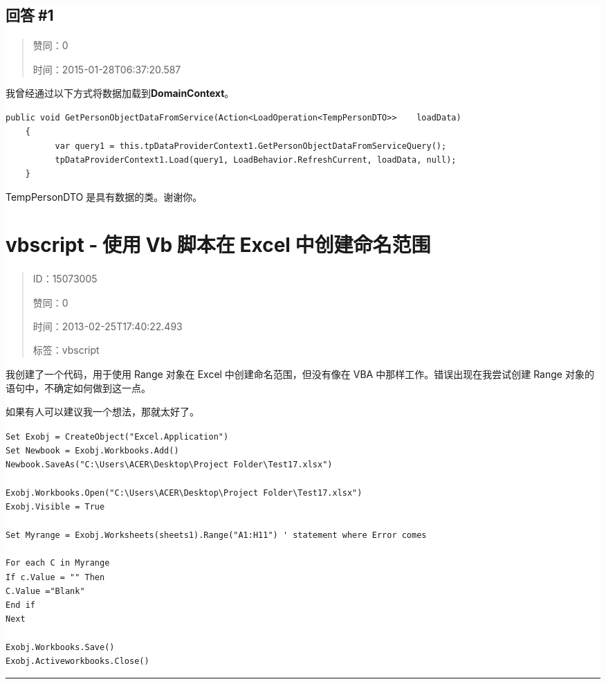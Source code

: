 ## 回答 #1

> 赞同：0
> 
> 时间：2015-01-28T06:37:20.587

我曾经通过以下方式将数据加载到**DomainContext**。

```
public void GetPersonObjectDataFromService(Action<LoadOperation<TempPersonDTO>>    loadData)
    {                                           
          var query1 = this.tpDataProviderContext1.GetPersonObjectDataFromServiceQuery();
          tpDataProviderContext1.Load(query1, LoadBehavior.RefreshCurrent, loadData, null);
    } 
```

TempPersonDTO 是具有数据的类。谢谢你。

# vbscript - 使用 Vb 脚本在 Excel 中创建命名范围

> ID：15073005
> 
> 赞同：0
> 
> 时间：2013-02-25T17:40:22.493
> 
> 标签：vbscript

我创建了一个代码，用于使用 Range 对象在 Excel 中创建命名范围，但没有像在 VBA 中那样工作。错误出现在我尝试创建 Range 对象的语句中，不确定如何做到这一点。

如果有人可以建议我一个想法，那就太好了。

```
Set Exobj = CreateObject("Excel.Application")
Set Newbook = Exobj.Workbooks.Add()
Newbook.SaveAs("C:\Users\ACER\Desktop\Project Folder\Test17.xlsx")

Exobj.Workbooks.Open("C:\Users\ACER\Desktop\Project Folder\Test17.xlsx")
Exobj.Visible = True

Set Myrange = Exobj.Worksheets(sheets1).Range("A1:H11") ' statement where Error comes

For each C in Myrange
If c.Value = "" Then 
C.Value ="Blank"
End if
Next

Exobj.Workbooks.Save()
Exobj.Activeworkbooks.Close() 
```

* * *
